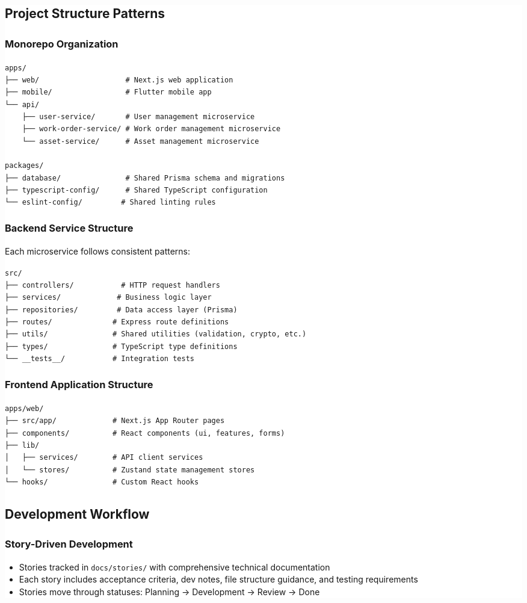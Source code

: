 ## Project Structure Patterns

### Monorepo Organization
```
apps/
├── web/                    # Next.js web application
├── mobile/                 # Flutter mobile app
└── api/
    ├── user-service/       # User management microservice
    ├── work-order-service/ # Work order management microservice
    └── asset-service/      # Asset management microservice

packages/
├── database/               # Shared Prisma schema and migrations
├── typescript-config/      # Shared TypeScript configuration
└── eslint-config/         # Shared linting rules
```

### Backend Service Structure
Each microservice follows consistent patterns:
```
src/
├── controllers/           # HTTP request handlers
├── services/             # Business logic layer
├── repositories/         # Data access layer (Prisma)
├── routes/              # Express route definitions
├── utils/               # Shared utilities (validation, crypto, etc.)
├── types/               # TypeScript type definitions
└── __tests__/           # Integration tests
```

### Frontend Application Structure
```
apps/web/
├── src/app/             # Next.js App Router pages
├── components/          # React components (ui, features, forms)
├── lib/
│   ├── services/        # API client services
│   └── stores/          # Zustand state management stores
└── hooks/               # Custom React hooks
```

## Development Workflow

### Story-Driven Development
- Stories tracked in `docs/stories/` with comprehensive technical documentation
- Each story includes acceptance criteria, dev notes, file structure guidance, and testing requirements
- Stories move through statuses: Planning → Development → Review → Done
